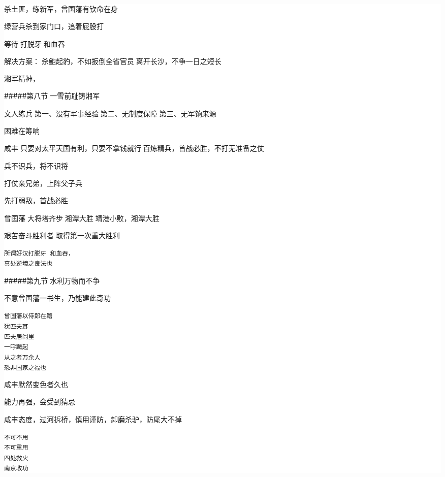 杀土匪，练新军，曾国藩有钦命在身

绿营兵杀到家门口，追着屁股打

等待
打脱牙 和血吞

解决方案：
杀鲍起豹，不如扳倒全省官员
离开长沙，不争一日之短长

湘军精神，

#####第八节 一雪前耻铸湘军

文人练兵
第一、没有军事经验
第二、无制度保障
第三、无军饷来源

困难在筹响

咸丰
只要对太平天国有利，只要不拿钱就行
百炼精兵，首战必胜，不打无准备之仗

兵不识兵，将不识将

打仗亲兄弟，上阵父子兵

先打弱敌，首战必胜

曾国藩 大将塔齐步 湘潭大胜
靖港小败，湘潭大胜

艰苦奋斗胜利者
取得第一次重大胜利

```
所谓好汉打脱牙 和血吞，
真处逆境之良法也
```

#####第九节 水利万物而不争

不意曾国藩一书生，乃能建此奇功

```
曾国藩以侍郎在籍
犹匹夫耳
匹夫居闾里
一呼蹶起
从之者万余人
恐非国家之福也
```
咸丰默然变色者久也

能力再强，会受到猜忌

咸丰态度，过河拆桥，慎用谨防，卸磨杀驴，防尾大不掉
```
不可不用
不可重用
四处救火
南京收功
```
